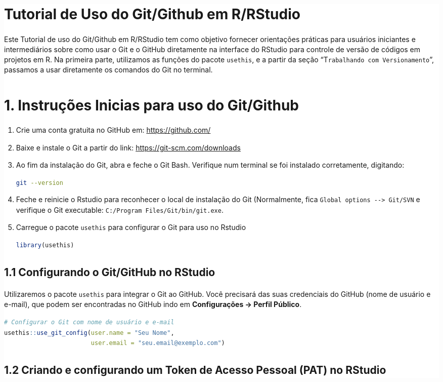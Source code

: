 


# Tutorial de Uso do Git/Github em R/RStudio




Este Tutorial de uso do Git/Github em R/RStudio tem como objetivo
fornecer orientações práticas para usuários iniciantes e intermediários
sobre como usar o Git e o GitHub diretamente na interface do RStudio
para controle de versão de códigos em projetos em R. Na primeira parte,
utilizamos as funções do pacote `usethis`, e a partir da seção
“T`rabalhando com Versionamento`”, passamos a usar diretamente os
comandos do Git no terminal.

# 1. Instruções Inicias para uso do Git/Github

1.  Crie uma conta gratuita no GitHub em: <https://github.com/>

2.  Baixe e instale o Git a partir do link:
    <https://git-scm.com/downloads>

3.  Ao fim da instalação do Git, abra e feche o Git Bash. Verifique num
    terminal se foi instalado corretamente, digitando:

    ``` bash
    git --version
    ```

4.  Feche e reinicie o Rstudio para reconhecer o local de instalação do
    Git (Normalmente, fica `Global options --> Git/SVN` e verifique o
    Git executable: `C:/Program Files/Git/bin/git.exe`.

5.  Carregue o pacote `usethis` para configurar o Git para uso no
    Rstudio

    ``` r
    library(usethis)
    ```

## **1.1 Configurando o Git/GitHub no RStudio**

Utilizaremos o pacote `usethis` para integrar o Git ao GitHub. Você
precisará das suas credenciais do GitHub (nome de usuário e e-mail), que
podem ser encontradas no GitHub indo em **Configurações → Perfil
Público**.

``` r
# Configurar o Git com nome de usuário e e-mail
usethis::use_git_config(user.name = "Seu Nome", 
                        user.email = "seu.email@exemplo.com")
```

## 1.2 Criando e configurando um Token de Acesso Pessoal (PAT) no RStudio
